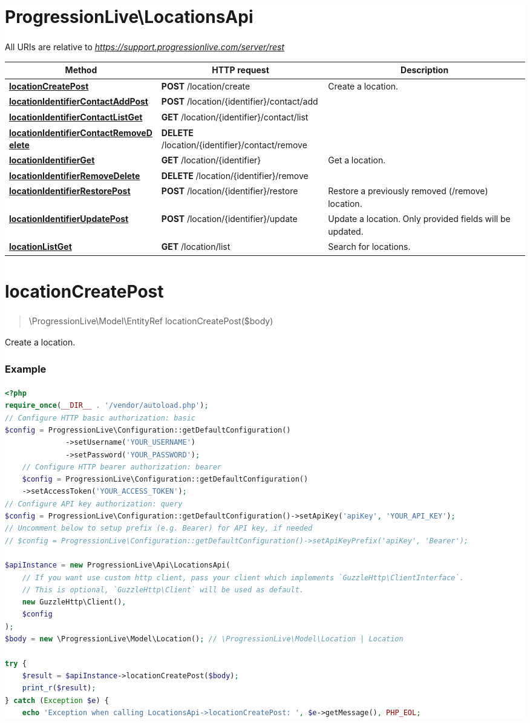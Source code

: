 # ProgressionLive\LocationsApi

All URIs are relative to *https://support.progressionlive.com/server/rest*

Method | HTTP request | Description
------------- | ------------- | -------------
[**locationCreatePost**](LocationsApi.md#locationcreatepost) | **POST** /location/create | Create a location.
[**locationIdentifierContactAddPost**](LocationsApi.md#locationidentifiercontactaddpost) | **POST** /location/{identifier}/contact/add | 
[**locationIdentifierContactListGet**](LocationsApi.md#locationidentifiercontactlistget) | **GET** /location/{identifier}/contact/list | 
[**locationIdentifierContactRemoveDelete**](LocationsApi.md#locationidentifiercontactremovedelete) | **DELETE** /location/{identifier}/contact/remove | 
[**locationIdentifierGet**](LocationsApi.md#locationidentifierget) | **GET** /location/{identifier} | Get a location.
[**locationIdentifierRemoveDelete**](LocationsApi.md#locationidentifierremovedelete) | **DELETE** /location/{identifier}/remove | 
[**locationIdentifierRestorePost**](LocationsApi.md#locationidentifierrestorepost) | **POST** /location/{identifier}/restore | Restore a previously removed (/remove) location.
[**locationIdentifierUpdatePost**](LocationsApi.md#locationidentifierupdatepost) | **POST** /location/{identifier}/update | Update a location. Only provided fields will be updated.
[**locationListGet**](LocationsApi.md#locationlistget) | **GET** /location/list | Search for locations.

# **locationCreatePost**
> \ProgressionLive\Model\EntityRef locationCreatePost($body)

Create a location.

### Example
```php
<?php
require_once(__DIR__ . '/vendor/autoload.php');
// Configure HTTP basic authorization: basic
$config = ProgressionLive\Configuration::getDefaultConfiguration()
              ->setUsername('YOUR_USERNAME')
              ->setPassword('YOUR_PASSWORD');
    // Configure HTTP bearer authorization: bearer
    $config = ProgressionLive\Configuration::getDefaultConfiguration()
    ->setAccessToken('YOUR_ACCESS_TOKEN');
// Configure API key authorization: query
$config = ProgressionLive\Configuration::getDefaultConfiguration()->setApiKey('apiKey', 'YOUR_API_KEY');
// Uncomment below to setup prefix (e.g. Bearer) for API key, if needed
// $config = ProgressionLive\Configuration::getDefaultConfiguration()->setApiKeyPrefix('apiKey', 'Bearer');

$apiInstance = new ProgressionLive\Api\LocationsApi(
    // If you want use custom http client, pass your client which implements `GuzzleHttp\ClientInterface`.
    // This is optional, `GuzzleHttp\Client` will be used as default.
    new GuzzleHttp\Client(),
    $config
);
$body = new \ProgressionLive\Model\Location(); // \ProgressionLive\Model\Location | Location

try {
    $result = $apiInstance->locationCreatePost($body);
    print_r($result);
} catch (Exception $e) {
    echo 'Exception when calling LocationsApi->locationCreatePost: ', $e->getMessage(), PHP_EOL;
```